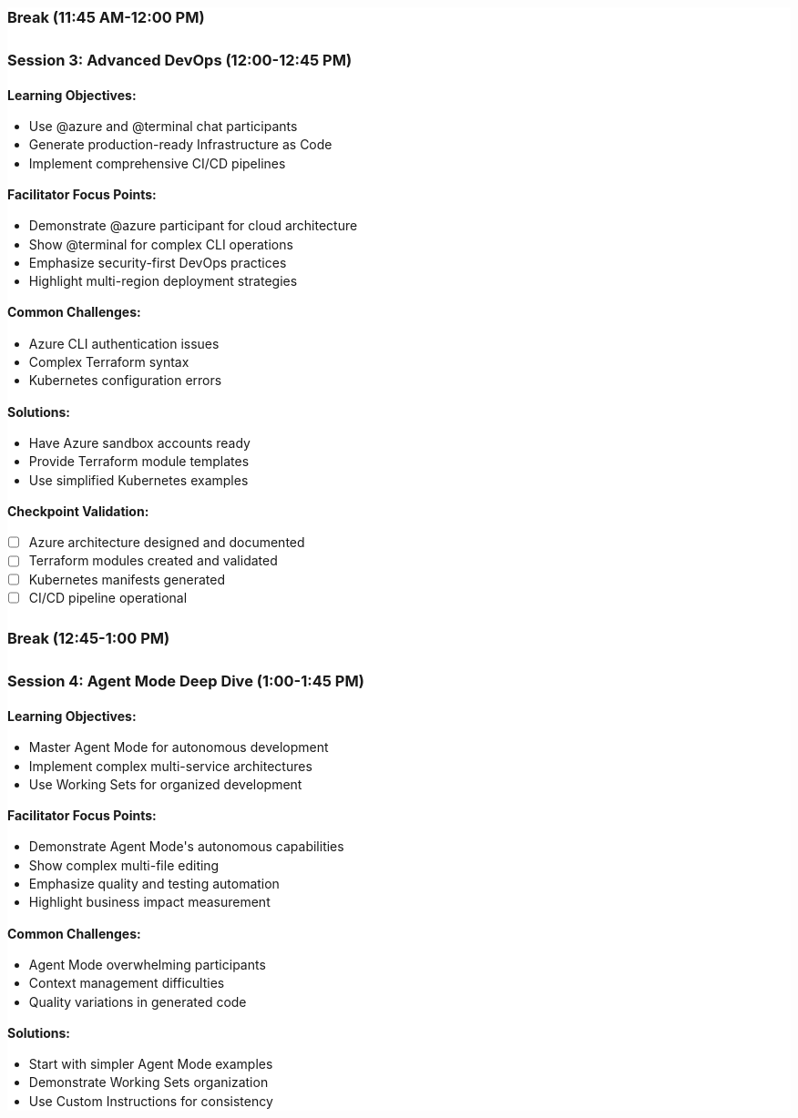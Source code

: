 ### Break (11:45 AM-12:00 PM)

### Session 3: Advanced DevOps (12:00-12:45 PM)
**Learning Objectives:**
- Use @azure and @terminal chat participants
- Generate production-ready Infrastructure as Code
- Implement comprehensive CI/CD pipelines

**Facilitator Focus Points:**
- Demonstrate @azure participant for cloud architecture
- Show @terminal for complex CLI operations
- Emphasize security-first DevOps practices
- Highlight multi-region deployment strategies

**Common Challenges:**
- Azure CLI authentication issues
- Complex Terraform syntax
- Kubernetes configuration errors

**Solutions:**
- Have Azure sandbox accounts ready
- Provide Terraform module templates
- Use simplified Kubernetes examples

**Checkpoint Validation:**
- [ ] Azure architecture designed and documented
- [ ] Terraform modules created and validated
- [ ] Kubernetes manifests generated
- [ ] CI/CD pipeline operational

### Break (12:45-1:00 PM)

### Session 4: Agent Mode Deep Dive (1:00-1:45 PM)
**Learning Objectives:**
- Master Agent Mode for autonomous development
- Implement complex multi-service architectures
- Use Working Sets for organized development

**Facilitator Focus Points:**
- Demonstrate Agent Mode's autonomous capabilities
- Show complex multi-file editing
- Emphasize quality and testing automation
- Highlight business impact measurement

**Common Challenges:**
- Agent Mode overwhelming participants
- Context management difficulties
- Quality variations in generated code

**Solutions:**
- Start with simpler Agent Mode examples
- Demonstrate Working Sets organization
- Use Custom Instructions for consistency
